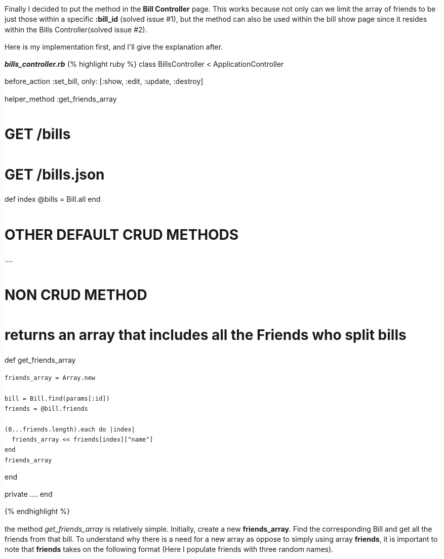 Finally I decided to put the method in the **Bill Controller** page. This works because not only can we limit the array of friends to be just those within a specific **:bill_id** (solved issue #1), but the method can also be used within the bill show page since it resides within the Bills Controller(solved issue #2). 

Here is my implementation first, and I'll give the explanation after.

**_bills_controller.rb_**
{% highlight ruby %}
class BillsController < ApplicationController

  before_action :set_bill, only: [:show, :edit, :update, :destroy]

  helper_method :get_friends_array

  # GET /bills
  # GET /bills.json
  def index
    @bills = Bill.all
  end

  # OTHER DEFAULT CRUD METHODS
  ....

  # NON CRUD METHOD

  # returns an array that includes all the Friends who split bills
  def get_friends_array

    friends_array = Array.new

    bill = Bill.find(params[:id])
    friends = @bill.friends

    (0...friends.length).each do |index|
      friends_array << friends[index]["name"]
    end
    friends_array

  end



  private
    ....
end

{% endhighlight %}

the method _get_friends_array_ is relatively simple. Initially, create a new **friends\_array**. Find the corresponding Bill and get all the friends from that bill. To understand why there is a need for a new array as oppose to simply using array **friends**, it is important to note that **friends** takes on the following format (Here I populate friends with three random names). 
